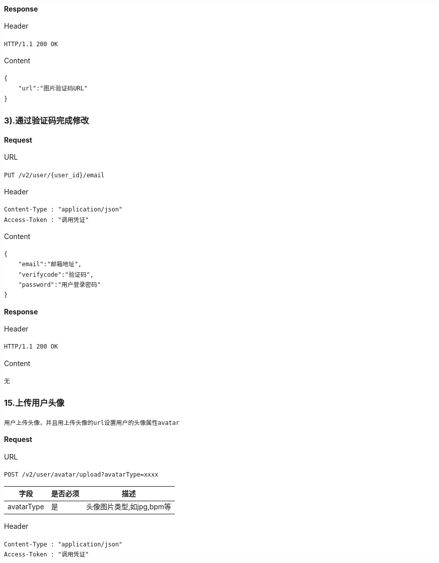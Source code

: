 **Response**

Header

	HTTP/1.1 200 OK

Content

	{
		"url":"图片验证码URL"
	}

### **3).通过验证码完成修改**

**Request**

URL

	PUT /v2/user/{user_id}/email

Header

	Content-Type : "application/json"
    Access-Token : "调用凭证"

Content

	{
        "email":"邮箱地址",
        "verifycode":"验证码",
		"password":"用户登录密码"
    }

**Response**

Header

	HTTP/1.1 200 OK

Content

	无


### **<a name ="upload_avatar">15.上传用户头像</a>**

    用户上传头像，并且用上传头像的url设置用户的头像属性avatar

**Request**

URL

    POST /v2/user/avatar/upload?avatarType=xxxx

字段 | 是否必须 | 描述
---- | ---- | ----
avatarType | 是 | 头像图片类型,如jpg,bpm等

Header

	Content-Type : "application/json"
    Access-Token : "调用凭证"
